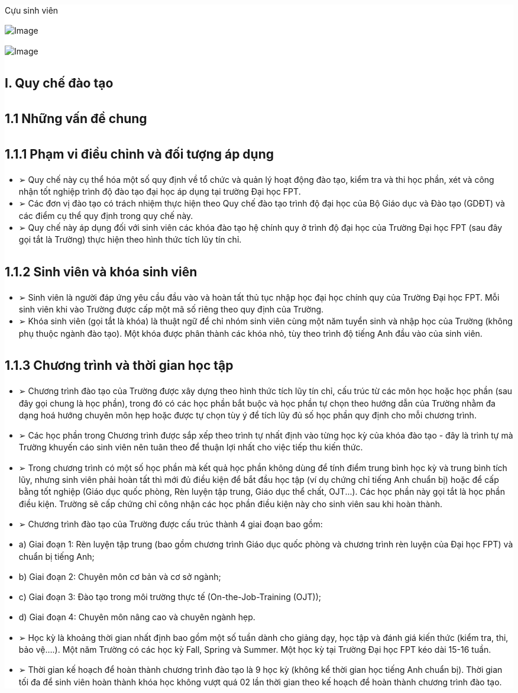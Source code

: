 Cựu sinh viên

![Image](sotaysinhvienK18HN-with-image-refs_artifacts%5Cimage_000013_db0829a6b2269809424e7072dfca14c08d96486ccc3c810b31dec9aa0a08a8c5.png)

![Image](sotaysinhvienK18HN-with-image-refs_artifacts%5Cimage_000014_0f30b1fbbf9629984d9c3adda9ba301618ab373b58d15c82c298f1227b4734b2.png)

## I. Quy chế đào tạo

## 1.1 Những vấn đề chung

## 1.1.1 Phạm vi điều chỉnh và đối tượng áp dụng

- ➢ Quy chế này cụ thể hóa một số quy định về tổ chức và quản lý hoạt động đào tạo, kiểm tra và thi học phần, xét và công nhận tốt nghiệp trình độ đào tạo đại học áp dụng tại trường Đại học FPT.
- ➢ Các đơn vị đào tạo có trách nhiệm thực hiện theo Quy chế đào tạo trình độ đại học của Bộ Giáo dục và Đào tạo (GDĐT) và các điểm cụ thể quy định trong quy chế này.
- ➢ Quy chế này áp dụng đối với sinh viên các khóa đào tạo hệ chính quy ở trình độ đại học của Trường Đại học FPT (sau đây gọi tắt là Trường) thực hiện theo hình thức tích lũy tín chỉ.

## 1.1.2 Sinh viên và khóa sinh viên

- ➢ Sinh viên là người đáp ứng yêu cầu đầu vào và hoàn tất thủ tục nhập học đại học chính quy của Trường Đại học FPT. Mỗi sinh viên khi vào Trường được cấp một mã số riêng theo quy định của Trường.
- ➢ Khóa sinh viên (gọi tắt là khóa) là thuật ngữ để chỉ nhóm sinh viên cùng một năm tuyển sinh và nhập học của Trường (không phụ thuộc ngành đào tạo). Một khóa được phân thành các khóa nhỏ, tùy theo trình độ tiếng Anh đầu vào của sinh viên.

## 1.1.3 Chương trình và thời gian học tập

- ➢ Chương trình đào tạo của Trường được xây dựng theo hình thức tích lũy tín chỉ, cấu trúc từ các môn học hoặc học phần (sau đây gọi chung là học phần), trong đó có các học phần bắt buộc và học phần tự chọn theo hướng dẫn của Trường nhằm đa dạng hoá hướng chuyên môn hẹp hoặc được tự chọn tùy ý để tích lũy đủ số học phần quy định cho mỗi chương trình.
- ➢ Các học phần trong Chương trình được sắp xếp theo trình tự nhất định vào từng học kỳ của khóa đào tạo - đây là trình tự mà Trường khuyến cáo sinh viên nên tuân theo để thuận lợi nhất cho việc tiếp thu kiến thức.
- ➢ Trong chương trình có một số học phần mà kết quả học phần không dùng để tính điểm trung bình học kỳ và trung bình tích lũy, nhưng sinh viên phải hoàn tất thì mới đủ điều kiện để bắt đầu học tập (ví dụ chứng chỉ tiếng Anh chuẩn bị) hoặc để cấp bằng tốt nghiệp (Giáo dục quốc phòng, Rèn luyện tập trung, Giáo dục thể chất, OJT...). Các học phần này gọi tắt là học phần điều kiện. Trường sẽ cấp chứng chỉ công nhận các học phần điều kiện này cho sinh viên sau khi hoàn thành.

- ➢ Chương trình đào tạo của Trường được cấu trúc thành 4 giai đoạn bao gồm:
- a) Giai đoạn 1: Rèn luyện tập trung (bao gồm chương trình Giáo dục quốc phòng và chương trình rèn luyện của Đại học FPT) và chuẩn bị tiếng Anh;
- b) Giai đoạn 2: Chuyên môn cơ bản và cơ sở ngành;
- c) Giai đoạn 3: Đào tạo trong môi trường thực tế (On-the-Job-Training (OJT));
- d) Giai đoạn 4: Chuyên môn nâng cao và chuyên ngành hẹp.
- ➢ Học kỳ là khoảng thời gian nhất định bao gồm một số tuần dành cho giảng dạy, học tập và đánh giá kiến thức (kiểm tra, thi, bảo vệ….). Một năm Trường có các học kỳ Fall, Spring và Summer. Một học kỳ tại Trường Đại học FPT kéo dài 15-16 tuần.
- ➢ Thời gian kế hoạch để hoàn thành chương trình đào tạo là 9 học kỳ (không kể thời gian học tiếng Anh chuẩn bị). Thời gian tối đa để sinh viên hoàn thành khóa học không vượt quá 02 lần thời gian theo kế hoạch để hoàn thành chương trình đào tạo.
